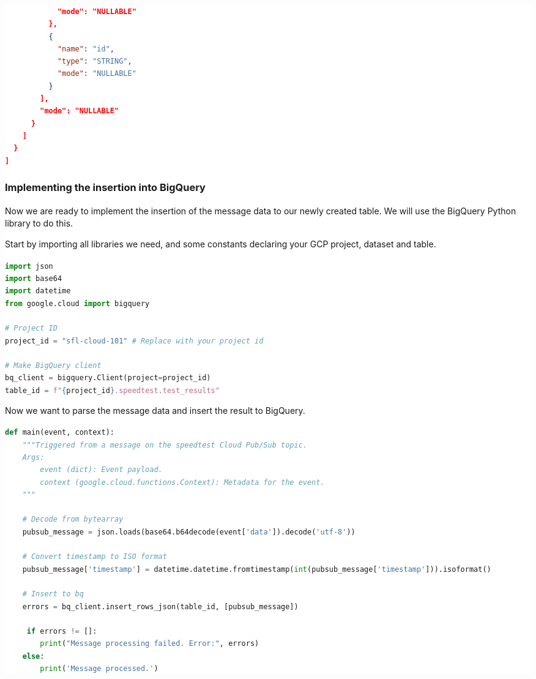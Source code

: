 ```json
            "mode": "NULLABLE"
          },
          {
            "name": "id",
            "type": "STRING",
            "mode": "NULLABLE"
          }
        ],
        "mode": "NULLABLE"
      }
    ]
  }
]
```

### Implementing the insertion into BigQuery

Now we are ready to implement the insertion of the message data to our newly created table. We will use the BigQuery Python library to do this.

Start by importing all libraries we need, and some constants declaring your GCP project, dataset and table.

```python
import json
import base64
import datetime
from google.cloud import bigquery

# Project ID
project_id = "sfl-cloud-101" # Replace with your project id

# Make BigQuery client
bq_client = bigquery.Client(project=project_id)
table_id = f"{project_id}.speedtest.test_results"
```

Now we want to parse the message data and insert the result to BigQuery.

```python
def main(event, context):
    """Triggered from a message on the speedtest Cloud Pub/Sub topic.
    Args:
        event (dict): Event payload.
        context (google.cloud.functions.Context): Metadata for the event.
    """
    
    # Decode from bytearray
    pubsub_message = json.loads(base64.b64decode(event['data']).decode('utf-8'))

    # Convert timestamp to ISO format
    pubsub_message['timestamp'] = datetime.datetime.fromtimestamp(int(pubsub_message['timestamp'])).isoformat()

    # Insert to bq
    errors = bq_client.insert_rows_json(table_id, [pubsub_message])

     if errors != []:
        print("Message processing failed. Error:", errors)
    else:
        print('Message processed.')
```
